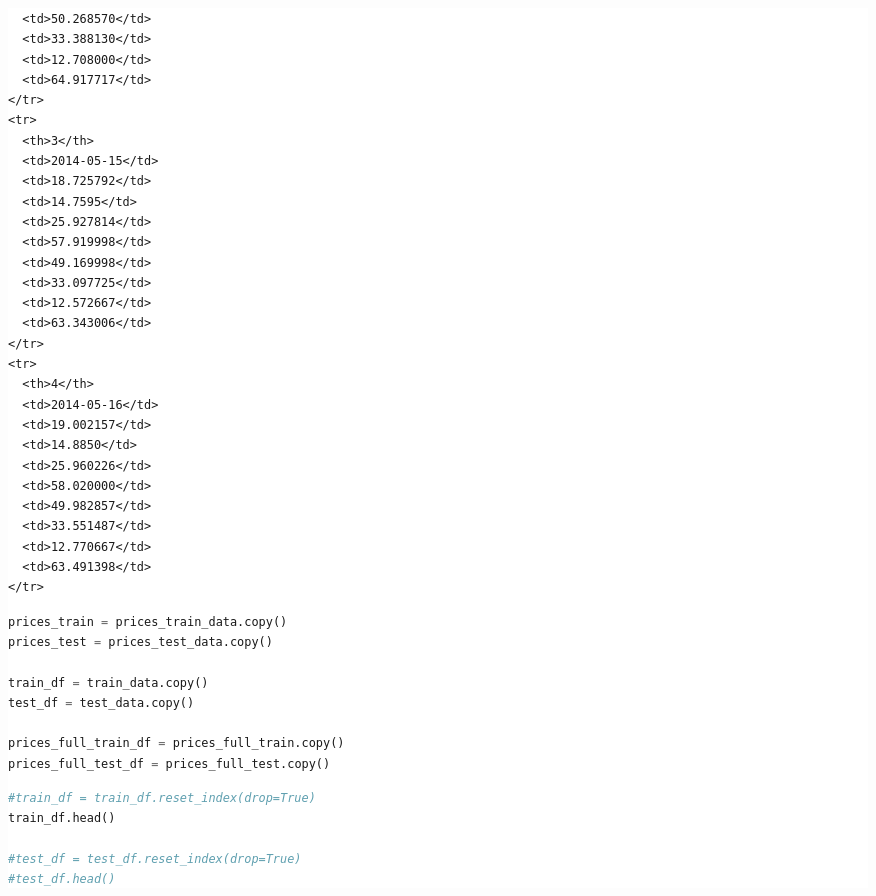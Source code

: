       <td>50.268570</td>
      <td>33.388130</td>
      <td>12.708000</td>
      <td>64.917717</td>
    </tr>
    <tr>
      <th>3</th>
      <td>2014-05-15</td>
      <td>18.725792</td>
      <td>14.7595</td>
      <td>25.927814</td>
      <td>57.919998</td>
      <td>49.169998</td>
      <td>33.097725</td>
      <td>12.572667</td>
      <td>63.343006</td>
    </tr>
    <tr>
      <th>4</th>
      <td>2014-05-16</td>
      <td>19.002157</td>
      <td>14.8850</td>
      <td>25.960226</td>
      <td>58.020000</td>
      <td>49.982857</td>
      <td>33.551487</td>
      <td>12.770667</td>
      <td>63.491398</td>
    </tr>
  </tbody>
</table>
</div>

```python
prices_train = prices_train_data.copy()
prices_test = prices_test_data.copy()

train_df = train_data.copy()
test_df = test_data.copy()

prices_full_train_df = prices_full_train.copy()
prices_full_test_df = prices_full_test.copy()
```

```python
#train_df = train_df.reset_index(drop=True)
train_df.head()

#test_df = test_df.reset_index(drop=True)
#test_df.head()
```

<div>
<style scoped>
    .dataframe tbody tr th:only-of-type {
        vertical-align: middle;
    }

